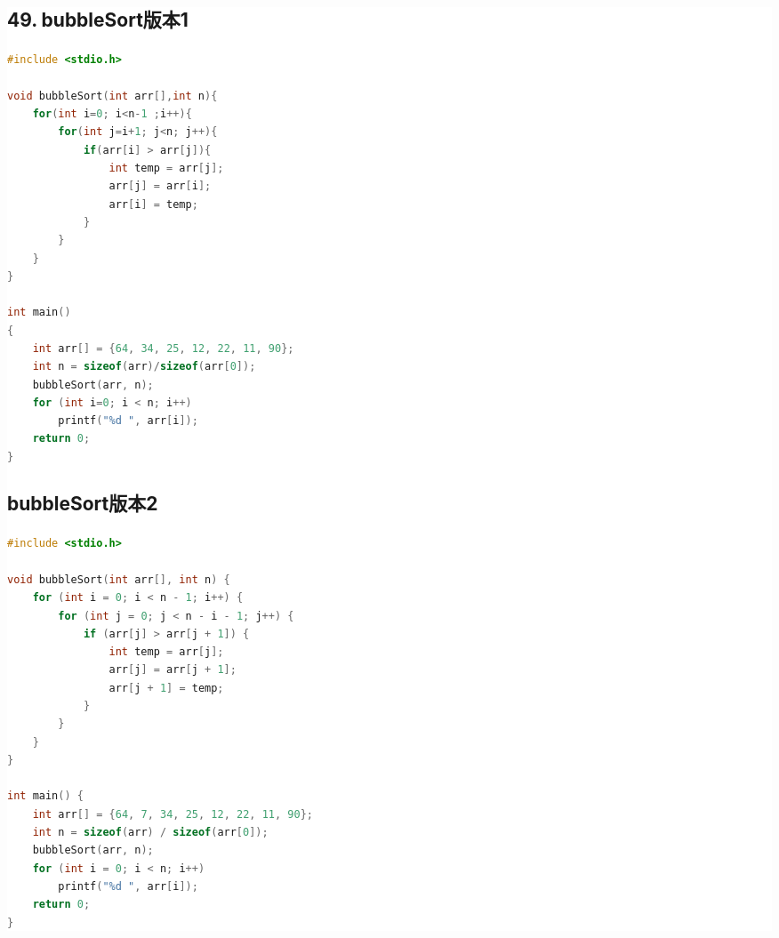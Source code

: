 ## 49. bubbleSort版本1

```c
#include <stdio.h>

void bubbleSort(int arr[],int n){
    for(int i=0; i<n-1 ;i++){
        for(int j=i+1; j<n; j++){
            if(arr[i] > arr[j]){
                int temp = arr[j];
                arr[j] = arr[i];
                arr[i] = temp;
            }
        }
    }
}

int main()
{
    int arr[] = {64, 34, 25, 12, 22, 11, 90};
    int n = sizeof(arr)/sizeof(arr[0]);
    bubbleSort(arr, n);
    for (int i=0; i < n; i++)
        printf("%d ", arr[i]);
    return 0;
}
```

## bubbleSort版本2

```c
#include <stdio.h>

void bubbleSort(int arr[], int n) {
    for (int i = 0; i < n - 1; i++) {
        for (int j = 0; j < n - i - 1; j++) {
            if (arr[j] > arr[j + 1]) {
                int temp = arr[j];
                arr[j] = arr[j + 1];
                arr[j + 1] = temp;
            }
        }
    }
}

int main() {
    int arr[] = {64, 7, 34, 25, 12, 22, 11, 90};
    int n = sizeof(arr) / sizeof(arr[0]);
    bubbleSort(arr, n);
    for (int i = 0; i < n; i++)
        printf("%d ", arr[i]);
    return 0;
}


```
